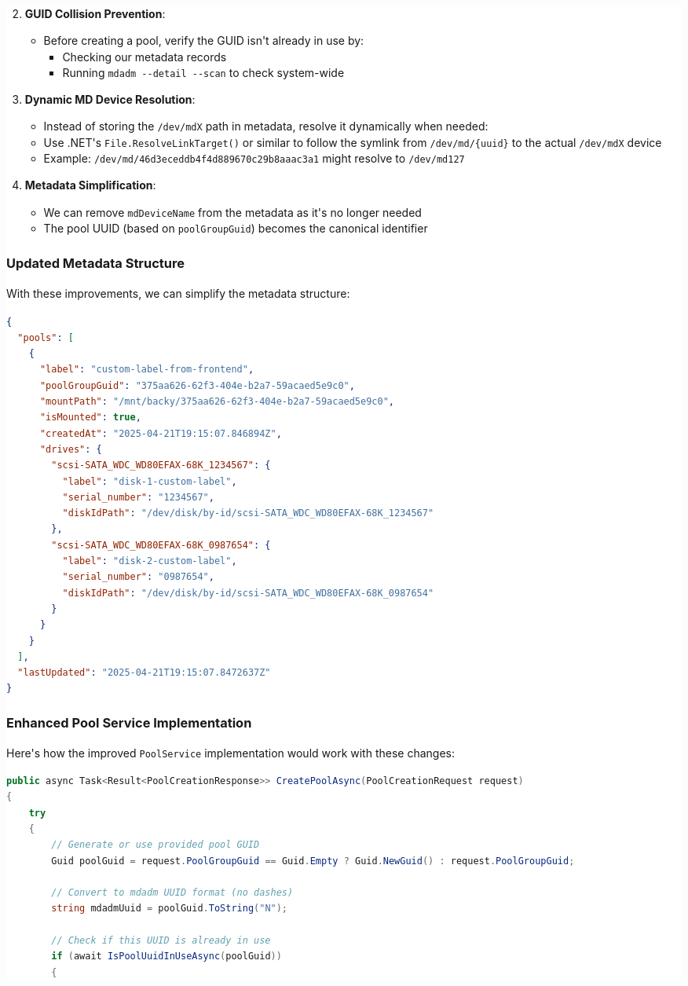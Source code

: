 2. **GUID Collision Prevention**:
   - Before creating a pool, verify the GUID isn't already in use by:
     - Checking our metadata records
     - Running `mdadm --detail --scan` to check system-wide

3. **Dynamic MD Device Resolution**:
   - Instead of storing the `/dev/mdX` path in metadata, resolve it dynamically when needed:
   - Use .NET's `File.ResolveLinkTarget()` or similar to follow the symlink from `/dev/md/{uuid}` to the actual `/dev/mdX` device
   - Example: `/dev/md/46d3eceddb4f4d889670c29b8aaac3a1` might resolve to `/dev/md127`

4. **Metadata Simplification**:
   - We can remove `mdDeviceName` from the metadata as it's no longer needed
   - The pool UUID (based on `poolGroupGuid`) becomes the canonical identifier

### Updated Metadata Structure

With these improvements, we can simplify the metadata structure:

```json
{
  "pools": [
    {
      "label": "custom-label-from-frontend",
      "poolGroupGuid": "375aa626-62f3-404e-b2a7-59acaed5e9c0",
      "mountPath": "/mnt/backy/375aa626-62f3-404e-b2a7-59acaed5e9c0",
      "isMounted": true,
      "createdAt": "2025-04-21T19:15:07.846894Z",
      "drives": {
        "scsi-SATA_WDC_WD80EFAX-68K_1234567": {
          "label": "disk-1-custom-label",
          "serial_number": "1234567",
          "diskIdPath": "/dev/disk/by-id/scsi-SATA_WDC_WD80EFAX-68K_1234567"
        },
        "scsi-SATA_WDC_WD80EFAX-68K_0987654": {
          "label": "disk-2-custom-label",
          "serial_number": "0987654",
          "diskIdPath": "/dev/disk/by-id/scsi-SATA_WDC_WD80EFAX-68K_0987654"
        }
      }
    }
  ],
  "lastUpdated": "2025-04-21T19:15:07.8472637Z"
}
```

### Enhanced Pool Service Implementation

Here's how the improved `PoolService` implementation would work with these changes:

```csharp
public async Task<Result<PoolCreationResponse>> CreatePoolAsync(PoolCreationRequest request)
{
    try
    {
        // Generate or use provided pool GUID
        Guid poolGuid = request.PoolGroupGuid == Guid.Empty ? Guid.NewGuid() : request.PoolGroupGuid;
        
        // Convert to mdadm UUID format (no dashes)
        string mdadmUuid = poolGuid.ToString("N");
        
        // Check if this UUID is already in use
        if (await IsPoolUuidInUseAsync(poolGuid))
        {
```